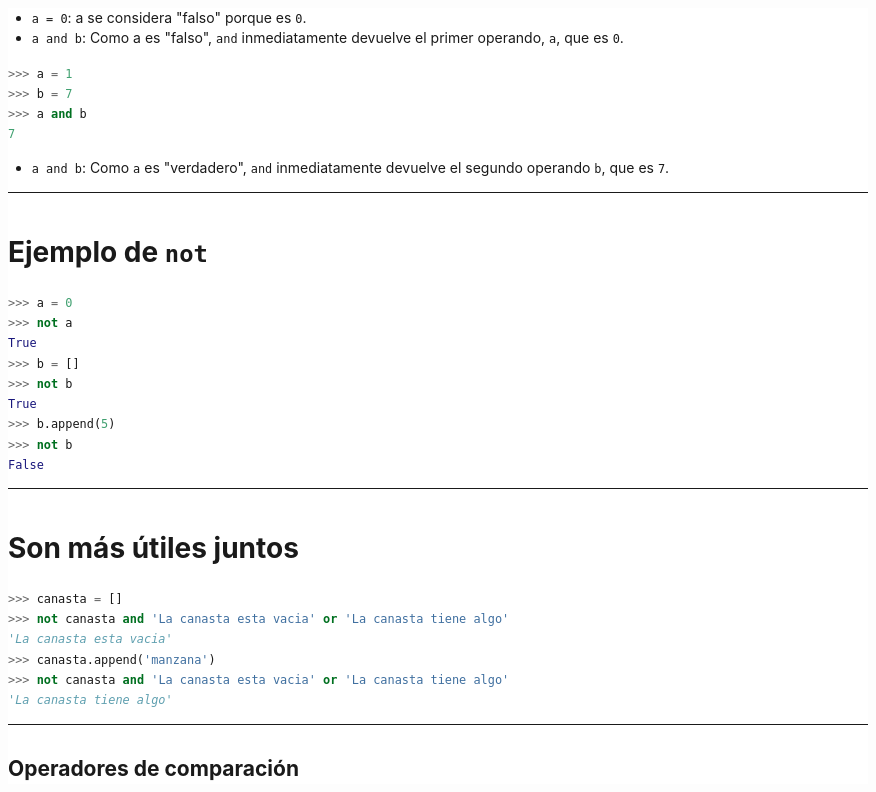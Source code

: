 - `a = 0`: a se considera "falso" porque es `0`.
- `a and b`: Como a es "falso", `and`  inmediatamente devuelve el primer operando, `a`, que es `0`.
</div>
<div class="col">

```python
>>> a = 1
>>> b = 7
>>> a and b
7
```

- `a and b`: Como `a` es "verdadero", `and` inmediatamente devuelve el segundo operando `b`, que es `7`.

</div>
</div>

---

# Ejemplo de `not`

```python
>>> a = 0
>>> not a
True
>>> b = []
>>> not b
True
>>> b.append(5)
>>> not b
False
```

---

# Son más útiles juntos

```python
>>> canasta = []
>>> not canasta and 'La canasta esta vacia' or 'La canasta tiene algo'
'La canasta esta vacia'
>>> canasta.append('manzana')
>>> not canasta and 'La canasta esta vacia' or 'La canasta tiene algo'
'La canasta tiene algo'
```

---

<div class="columnas">
<div class="col">

## Operadores de comparación
